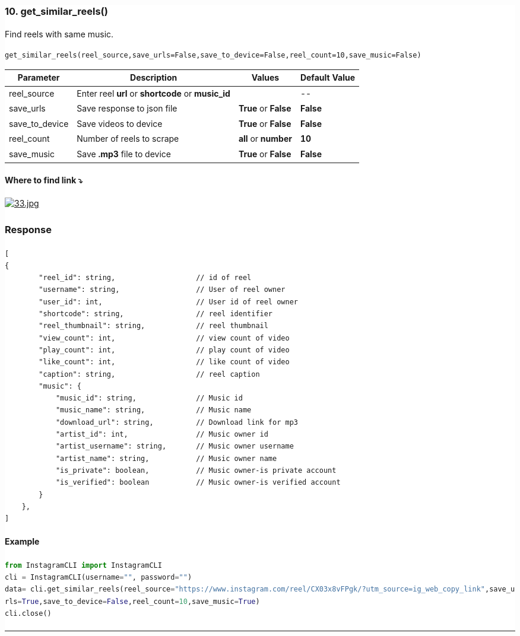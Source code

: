 
### 10. get_similar_reels()
Find reels with same music.
```
get_similar_reels(reel_source,save_urls=False,save_to_device=False,reel_count=10,save_music=False)
```
| Parameter     | Description       | Values    | Default Value     |
|---    |---    |---    |---    |
|reel_source    | Enter reel **url** or **shortcode** or **music_id**     |     | --    |
|save_urls|Save response to json file|**True** or **False**|**False**|
|save_to_device     | Save videos to device | **True** or **False** | **False**      |
|reel_count|Number of reels to scrape|**all** or **number**|**10**|
|save_music|Save **.mp3** file to device|**True** or **False**|**False**|

#### Where to find link ⤵️

[![33.jpg](https://i.postimg.cc/3JgHCFN1/33.jpg)](https://postimg.cc/zVXMqWnH)
### Response
```
[
{
        "reel_id": string,                   // id of reel
        "username": string,                  // User of reel owner 
        "user_id": int,                      // User id of reel owner
        "shortcode": string,                 // reel identifier
        "reel_thumbnail": string,            // reel thumbnail
        "view_count": int,                   // view count of video
        "play_count": int,                   // play count of video
        "like_count": int,                   // like count of video
        "caption": string,                   // reel caption
        "music": {
            "music_id": string,              // Music id 
            "music_name": string,            // Music name
            "download_url": string,          // Download link for mp3 
            "artist_id": int,                // Music owner id
            "artist_username": string,       // Music owner username
            "artist_name": string,           // Music owner name
            "is_private": boolean,           // Music owner-is private account 
            "is_verified": boolean           // Music owner-is verified account
        }
    },
]
```

#### Example 
```python
from InstagramCLI import InstagramCLI
cli = InstagramCLI(username="", password="")
data= cli.get_similar_reels(reel_source="https://www.instagram.com/reel/CX03x8vFPgk/?utm_source=ig_web_copy_link",save_urls=True,save_to_device=False,reel_count=10,save_music=True)
cli.close()
```
####
_________________________

